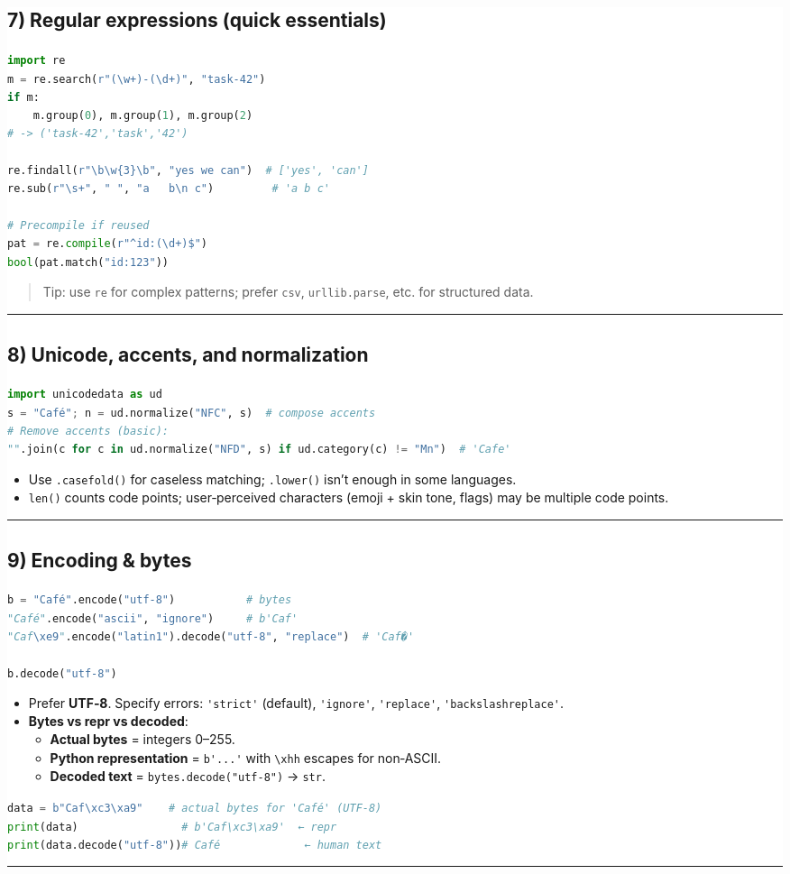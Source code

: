 
## 7) Regular expressions (quick essentials)
```python
import re
m = re.search(r"(\w+)-(\d+)", "task-42")
if m:
    m.group(0), m.group(1), m.group(2)
# -> ('task-42','task','42')

re.findall(r"\b\w{3}\b", "yes we can")  # ['yes', 'can']
re.sub(r"\s+", " ", "a   b\n c")         # 'a b c'

# Precompile if reused
pat = re.compile(r"^id:(\d+)$")
bool(pat.match("id:123"))
```
> Tip: use `re` for complex patterns; prefer `csv`, `urllib.parse`, etc. for structured data.

---

## 8) Unicode, accents, and normalization
```python
import unicodedata as ud
s = "Café"; n = ud.normalize("NFC", s)  # compose accents
# Remove accents (basic):
"".join(c for c in ud.normalize("NFD", s) if ud.category(c) != "Mn")  # 'Cafe'
```
- Use `.casefold()` for caseless matching; `.lower()` isn’t enough in some languages.
- `len()` counts code points; user‑perceived characters (emoji + skin tone, flags) may be multiple code points.

---

## 9) Encoding & bytes
```python
b = "Café".encode("utf-8")           # bytes
"Café".encode("ascii", "ignore")     # b'Caf'
"Caf\xe9".encode("latin1").decode("utf-8", "replace")  # 'Caf�'

b.decode("utf-8")
```
- Prefer **UTF‑8**. Specify errors: `'strict'` (default), `'ignore'`, `'replace'`, `'backslashreplace'`.
- **Bytes vs repr vs decoded**:
  - **Actual bytes** = integers 0–255.
  - **Python representation** = `b'...'` with `\xhh` escapes for non‑ASCII.
  - **Decoded text** = `bytes.decode("utf-8")` → `str`.

```python
data = b"Caf\xc3\xa9"    # actual bytes for 'Café' (UTF‑8)
print(data)                # b'Caf\xc3\xa9'  ← repr
print(data.decode("utf-8"))# Café             ← human text
```

---